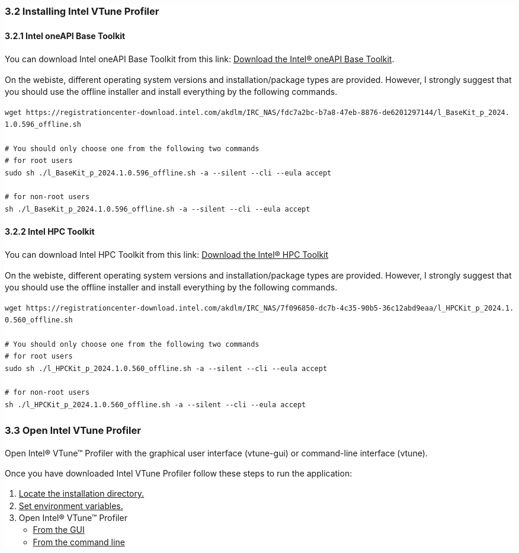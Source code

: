 ### 3.2 Installing Intel VTune Profiler

#### 3.2.1 Intel oneAPI Base Toolkit

You can download Intel oneAPI Base Toolkit from this link: [Download the Intel® oneAPI Base Toolkit](https://www.intel.com/content/www/us/en/developer/tools/oneapi/base-toolkit-download.html). 

On the webiste, different operating system versions and installation/package types are provided. However, I strongly suggest that you should use the offline installer and install everything by the following commands.

```shell
wget https://registrationcenter-download.intel.com/akdlm/IRC_NAS/fdc7a2bc-b7a8-47eb-8876-de6201297144/l_BaseKit_p_2024.1.0.596_offline.sh

# You should only choose one from the following two commands
# for root users
sudo sh ./l_BaseKit_p_2024.1.0.596_offline.sh -a --silent --cli --eula accept

# for non-root users
sh ./l_BaseKit_p_2024.1.0.596_offline.sh -a --silent --cli --eula accept
```

#### 3.2.2 Intel HPC Toolkit

You can download Intel HPC Toolkit from this link: [Download the Intel® HPC Toolkit](https://www.intel.com/content/www/us/en/developer/tools/oneapi/hpc-toolkit-download.html) 

On the webiste, different operating system versions and installation/package types are provided. However, I strongly suggest that you should use the offline installer and install everything by the following commands.

```shell
wget https://registrationcenter-download.intel.com/akdlm/IRC_NAS/7f096850-dc7b-4c35-90b5-36c12abd9eaa/l_HPCKit_p_2024.1.0.560_offline.sh

# You should only choose one from the following two commands
# for root users
sudo sh ./l_HPCKit_p_2024.1.0.560_offline.sh -a --silent --cli --eula accept

# for non-root users
sh ./l_HPCKit_p_2024.1.0.560_offline.sh -a --silent --cli --eula accept
```

### 3.3 Open Intel VTune Profiler

Open Intel® VTune™ Profiler with the graphical user interface (vtune-gui) or command-line interface (vtune).

Once you have downloaded Intel VTune Profiler follow these steps to run the application:

1. [Locate the installation directory.](https://www.intel.com/content/www/us/en/docs/vtune-profiler/user-guide/2024-1/launch.html#INSTALL)
2. [Set environment variables.](https://www.intel.com/content/www/us/en/docs/vtune-profiler/user-guide/2024-1/launch.html#ENV)
3. Open Intel® VTune™ Profiler
   - [From the GUI](https://www.intel.com/content/www/us/en/docs/vtune-profiler/user-guide/2024-1/launch.html#GUI)
   - [From the command line](https://www.intel.com/content/www/us/en/docs/vtune-profiler/user-guide/2024-1/launch.html#CLI)
